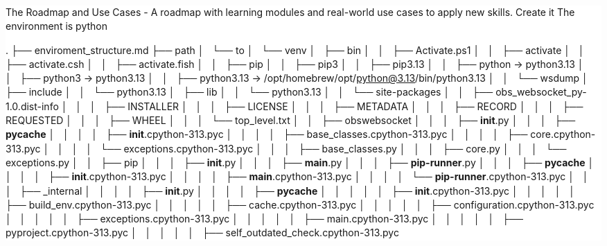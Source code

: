 The Roadmap and Use Cases - A roadmap with learning modules and real-world use cases to apply new skills. Create it
The environment is python


.
├── enviroment_structure.md
├── path
│   └── to
│       └── venv
│           ├── bin
│           │   ├── Activate.ps1
│           │   ├── activate
│           │   ├── activate.csh
│           │   ├── activate.fish
│           │   ├── pip
│           │   ├── pip3
│           │   ├── pip3.13
│           │   ├── python -> python3.13
│           │   ├── python3 -> python3.13
│           │   ├── python3.13 -> /opt/homebrew/opt/python@3.13/bin/python3.13
│           │   └── wsdump
│           ├── include
│           │   └── python3.13
│           ├── lib
│           │   └── python3.13
│           │       └── site-packages
│           │           ├── obs_websocket_py-1.0.dist-info
│           │           │   ├── INSTALLER
│           │           │   ├── LICENSE
│           │           │   ├── METADATA
│           │           │   ├── RECORD
│           │           │   ├── REQUESTED
│           │           │   ├── WHEEL
│           │           │   └── top_level.txt
│           │           ├── obswebsocket
│           │           │   ├── __init__.py
│           │           │   ├── __pycache__
│           │           │   │   ├── __init__.cpython-313.pyc
│           │           │   │   ├── base_classes.cpython-313.pyc
│           │           │   │   ├── core.cpython-313.pyc
│           │           │   │   └── exceptions.cpython-313.pyc
│           │           │   ├── base_classes.py
│           │           │   ├── core.py
│           │           │   └── exceptions.py
│           │           ├── pip
│           │           │   ├── __init__.py
│           │           │   ├── __main__.py
│           │           │   ├── __pip-runner__.py
│           │           │   ├── __pycache__
│           │           │   │   ├── __init__.cpython-313.pyc
│           │           │   │   ├── __main__.cpython-313.pyc
│           │           │   │   └── __pip-runner__.cpython-313.pyc
│           │           │   ├── _internal
│           │           │   │   ├── __init__.py
│           │           │   │   ├── __pycache__
│           │           │   │   │   ├── __init__.cpython-313.pyc
│           │           │   │   │   ├── build_env.cpython-313.pyc
│           │           │   │   │   ├── cache.cpython-313.pyc
│           │           │   │   │   ├── configuration.cpython-313.pyc
│           │           │   │   │   ├── exceptions.cpython-313.pyc
│           │           │   │   │   ├── main.cpython-313.pyc
│           │           │   │   │   ├── pyproject.cpython-313.pyc
│           │           │   │   │   ├── self_outdated_check.cpython-313.pyc